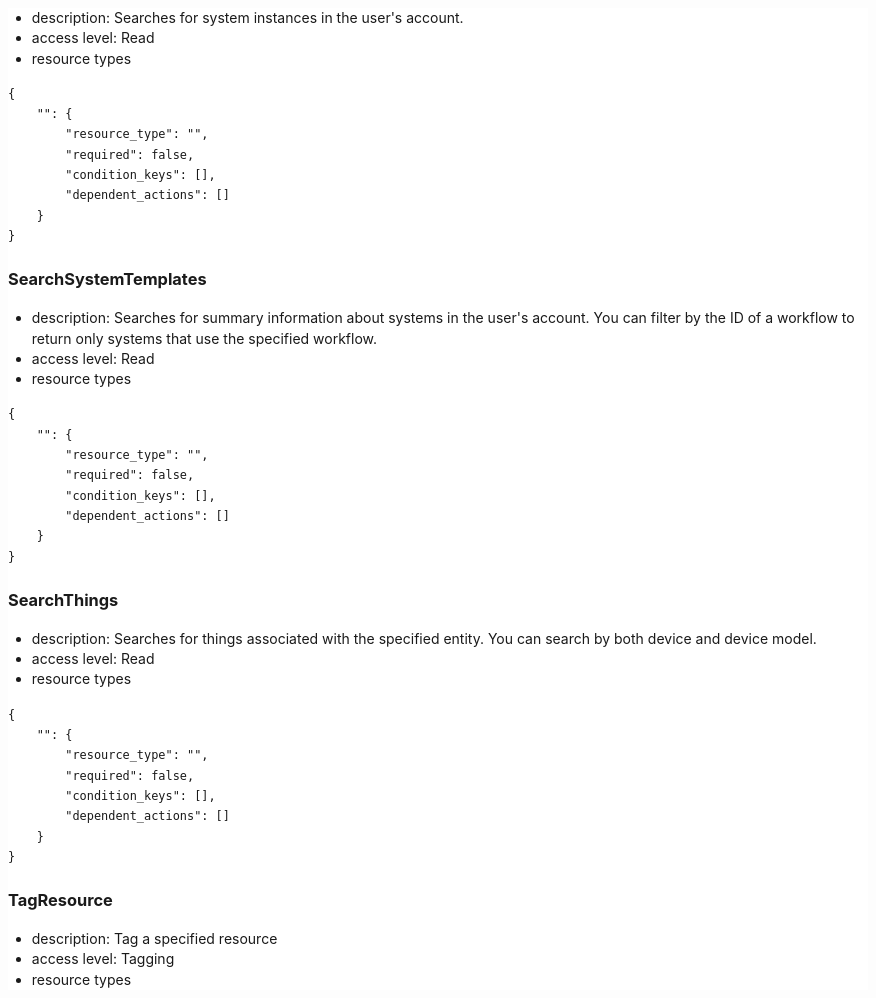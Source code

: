 - description: Searches for system instances in the user's account.
- access level: Read
- resource types

```
{
    "": {
        "resource_type": "",
        "required": false,
        "condition_keys": [],
        "dependent_actions": []
    }
}
```

### SearchSystemTemplates

- description: Searches for summary information about systems in the user's account. You can filter by the ID of a workflow to return only systems that use the specified workflow.
- access level: Read
- resource types

```
{
    "": {
        "resource_type": "",
        "required": false,
        "condition_keys": [],
        "dependent_actions": []
    }
}
```

### SearchThings

- description: Searches for things associated with the specified entity. You can search by both device and device model.
- access level: Read
- resource types

```
{
    "": {
        "resource_type": "",
        "required": false,
        "condition_keys": [],
        "dependent_actions": []
    }
}
```

### TagResource

- description: Tag a specified resource
- access level: Tagging
- resource types

